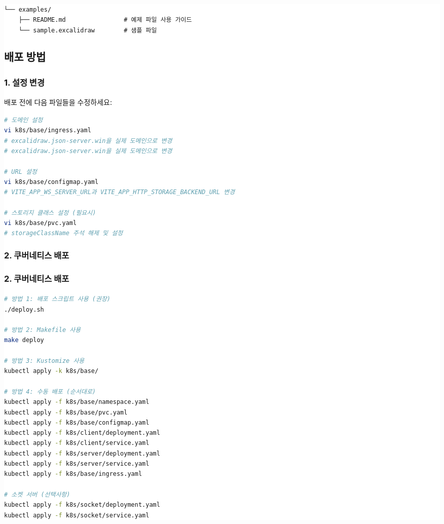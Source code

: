 ```
└── examples/
    ├── README.md                # 예제 파일 사용 가이드
    └── sample.excalidraw        # 샘플 파일
```

## 배포 방법

### 1. 설정 변경

배포 전에 다음 파일들을 수정하세요:

```bash
# 도메인 설정
vi k8s/base/ingress.yaml
# excalidraw.json-server.win을 실제 도메인으로 변경
# excalidraw.json-server.win을 실제 도메인으로 변경

# URL 설정
vi k8s/base/configmap.yaml
# VITE_APP_WS_SERVER_URL과 VITE_APP_HTTP_STORAGE_BACKEND_URL 변경

# 스토리지 클래스 설정 (필요시)
vi k8s/base/pvc.yaml
# storageClassName 주석 해제 및 설정
```

### 2. 쿠버네티스 배포

### 2. 쿠버네티스 배포

```bash
# 방법 1: 배포 스크립트 사용 (권장)
./deploy.sh

# 방법 2: Makefile 사용
make deploy

# 방법 3: Kustomize 사용
kubectl apply -k k8s/base/

# 방법 4: 수동 배포 (순서대로)
kubectl apply -f k8s/base/namespace.yaml
kubectl apply -f k8s/base/pvc.yaml
kubectl apply -f k8s/base/configmap.yaml
kubectl apply -f k8s/client/deployment.yaml
kubectl apply -f k8s/client/service.yaml
kubectl apply -f k8s/server/deployment.yaml
kubectl apply -f k8s/server/service.yaml
kubectl apply -f k8s/base/ingress.yaml

# 소켓 서버 (선택사항)
kubectl apply -f k8s/socket/deployment.yaml
kubectl apply -f k8s/socket/service.yaml
```
